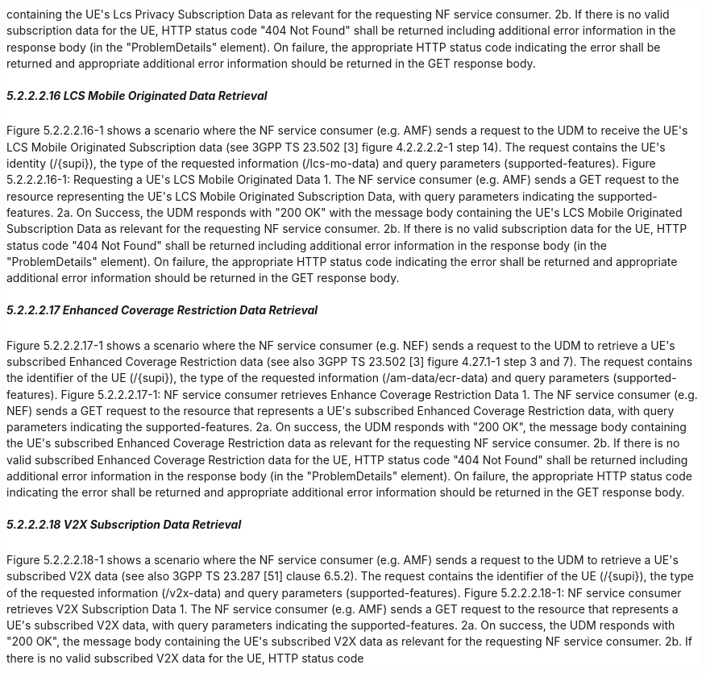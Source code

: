 containing the UE\'s Lcs Privacy Subscription Data as relevant for the
requesting NF service consumer.
2b. If there is no valid subscription data for the UE, HTTP status code \"404
Not Found\" shall be returned including additional error information in the
response body (in the \"ProblemDetails\" element).
On failure, the appropriate HTTP status code indicating the error shall be
returned and appropriate additional error information should be returned in
the GET response body.
##### 5.2.2.2.16 LCS Mobile Originated Data Retrieval
Figure 5.2.2.2.16-1 shows a scenario where the NF service consumer (e.g. AMF)
sends a request to the UDM to receive the UE\'s LCS Mobile Originated
Subscription data (see 3GPP TS 23.502 [3] figure 4.2.2.2.2-1 step 14). The
request contains the UE\'s identity (/{supi}), the type of the requested
information (/lcs-mo-data) and query parameters (supported-features).
Figure 5.2.2.2.16-1: Requesting a UE\'s LCS Mobile Originated Data
1\. The NF service consumer (e.g. AMF) sends a GET request to the resource
representing the UE\'s LCS Mobile Originated Subscription Data, with query
parameters indicating the supported-features.
2a. On Success, the UDM responds with \"200 OK\" with the message body
containing the UE\'s LCS Mobile Originated Subscription Data as relevant for
the requesting NF service consumer.
2b. If there is no valid subscription data for the UE, HTTP status code \"404
Not Found\" shall be returned including additional error information in the
response body (in the \"ProblemDetails\" element).
On failure, the appropriate HTTP status code indicating the error shall be
returned and appropriate additional error information should be returned in
the GET response body.
##### 5.2.2.2.17 Enhanced Coverage Restriction Data Retrieval
Figure 5.2.2.2.17-1 shows a scenario where the NF service consumer (e.g. NEF)
sends a request to the UDM to retrieve a UE\'s subscribed Enhanced Coverage
Restriction data (see also 3GPP TS 23.502 [3] figure 4.27.1-1 step 3 and 7).
The request contains the identifier of the UE (/{supi}), the type of the
requested information (/am-data/ecr-data) and query parameters (supported-
features).
Figure 5.2.2.2.17-1: NF service consumer retrieves Enhance Coverage
Restriction Data
1\. The NF service consumer (e.g. NEF) sends a GET request to the resource
that represents a UE\'s subscribed Enhanced Coverage Restriction data, with
query parameters indicating the supported-features.
2a. On success, the UDM responds with \"200 OK\", the message body containing
the UE\'s subscribed Enhanced Coverage Restriction data as relevant for the
requesting NF service consumer.
2b. If there is no valid subscribed Enhanced Coverage Restriction data for the
UE, HTTP status code \"404 Not Found\" shall be returned including additional
error information in the response body (in the \"ProblemDetails\" element).
On failure, the appropriate HTTP status code indicating the error shall be
returned and appropriate additional error information should be returned in
the GET response body.
##### 5.2.2.2.18 V2X Subscription Data Retrieval
Figure 5.2.2.2.18-1 shows a scenario where the NF service consumer (e.g. AMF)
sends a request to the UDM to retrieve a UE\'s subscribed V2X data (see also
3GPP TS 23.287 [51] clause 6.5.2). The request contains the identifier of the
UE (/{supi}), the type of the requested information (/v2x-data) and query
parameters (supported-features).
Figure 5.2.2.2.18-1: NF service consumer retrieves V2X Subscription Data
1\. The NF service consumer (e.g. AMF) sends a GET request to the resource
that represents a UE\'s subscribed V2X data, with query parameters indicating
the supported-features.
2a. On success, the UDM responds with \"200 OK\", the message body containing
the UE\'s subscribed V2X data as relevant for the requesting NF service
consumer.
2b. If there is no valid subscribed V2X data for the UE, HTTP status code